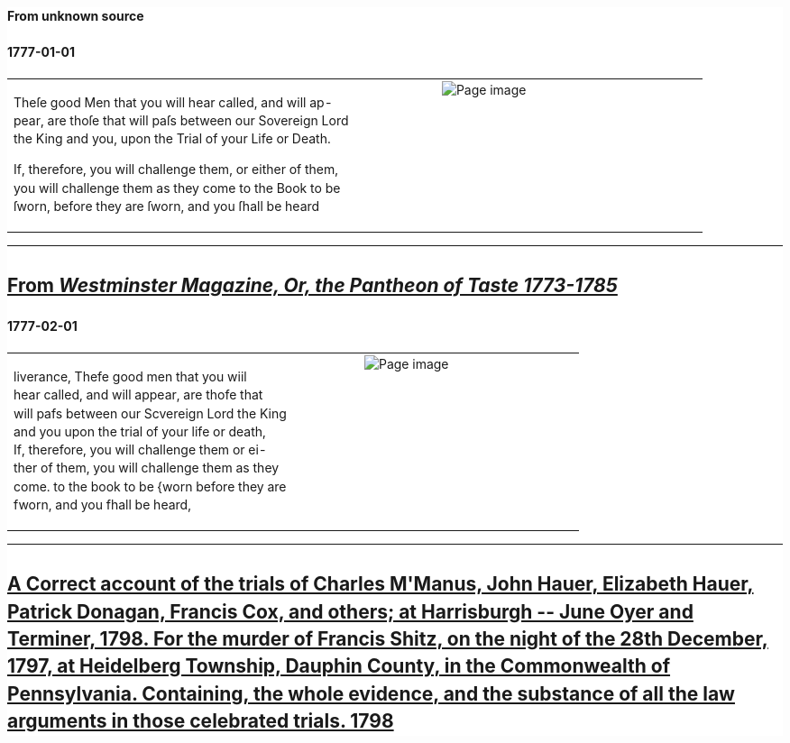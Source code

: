 #### From unknown source

#### 1777-01-01

<table style="width: 100%;"><tr><td style="width: 50%">

  
Theſe good Men that you will hear called, and will ap-  
pear, are thoſe that will paſs between our Sovereign Lord  
the King and you, upon the Trial of your Life or Death.  
  
If, therefore, you will challenge them, or either of them,  
you will challenge them as they come to the Book to be  
ſworn, before they are ſworn, and you ſhall be heard
</td><td style="width: 50%; max-height: 75%; margin: auto; display: block;">
<img alt="Page image" src="https://iiif.archive.org/image/iiif/2/bim_eighteenth-century_the-life-and-writings-of_1777%2Fbim_eighteenth-century_the-life-and-writings-of_1777_jp2.zip%2Fbim_eighteenth-century_the-life-and-writings-of_1777_jp2%2Fbim_eighteenth-century_the-life-and-writings-of_1777_0051.jp2/pct:17.986230636833046,48.37786259541985,69.98709122203098,11.859323882224645/!600,600/0/default.jpg"/>
</td>
</tr></table>

---

## [From _Westminster Magazine, Or, the Pantheon of Taste 1773-1785_](https://archive.org/details/sim_westminster-magazine-or-the-pantheon-of-taste_1777-02_5/page/n36/mode/1up?view=theater)

#### 1777-02-01

<table style="width: 100%;"><tr><td style="width: 50%">

  
liverance, Thefe good men that you wiil  
hear called, and will appear, are thofe that  
will pafs between our Scvereign Lord the King  
and you upon the trial of your life or death,  
If, therefore, you will challenge them or ei-  
ther of them, you will challenge them as they  
come. to the book to be {worn before they are  
fworn, and you fhall be heard,
</td><td style="width: 50%; max-height: 75%; margin: auto; display: block;">
<img alt="Page image" src="https://iiif.archive.org/image/iiif/2/sim_westminster-magazine-or-the-pantheon-of-taste_1777-02_5%2Fsim_westminster-magazine-or-the-pantheon-of-taste_1777-02_5_jp2.zip%2Fsim_westminster-magazine-or-the-pantheon-of-taste_1777-02_5_jp2%2Fsim_westminster-magazine-or-the-pantheon-of-taste_1777-02_5_0036.jp2/pct:40.81814139617608,69.88065326633166,33.48154735437972,10.113065326633166/600,/0/default.jpg"/>
</td>
</tr></table>

---

## [A Correct account of the trials of Charles M'Manus, John Hauer, Elizabeth Hauer, Patrick Donagan, Francis Cox, and others; at Harrisburgh -- June Oyer and Terminer, 1798. For the murder of Francis Shitz, on the night of the 28th December, 1797, at Heidelberg Township, Dauphin County, in the Commonwealth of Pennsylvania. Containing, the whole evidence, and the substance of all the law arguments in those celebrated trials.  1798](https://archive.org/details/bim_eighteenth-century_a-correct-account-of-the_1798_0/page/n56/mode/1up?view=theater)
